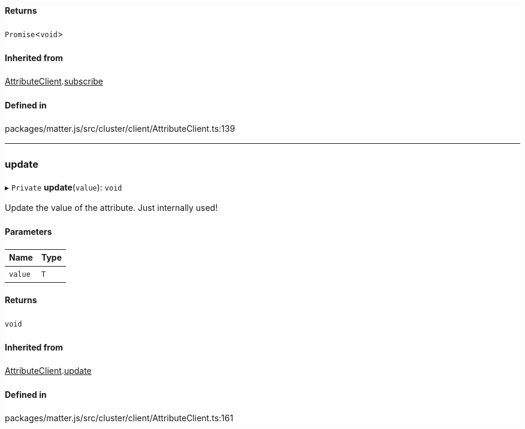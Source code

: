 #### Returns

`Promise`<`void`\>

#### Inherited from

[AttributeClient](cluster_export.AttributeClient.md).[subscribe](cluster_export.AttributeClient.md#subscribe)

#### Defined in

packages/matter.js/src/cluster/client/AttributeClient.ts:139

___

### update

▸ `Private` **update**(`value`): `void`

Update the value of the attribute. Just internally used!

#### Parameters

| Name | Type |
| :------ | :------ |
| `value` | `T` |

#### Returns

`void`

#### Inherited from

[AttributeClient](cluster_export.AttributeClient.md).[update](cluster_export.AttributeClient.md#update)

#### Defined in

packages/matter.js/src/cluster/client/AttributeClient.ts:161
